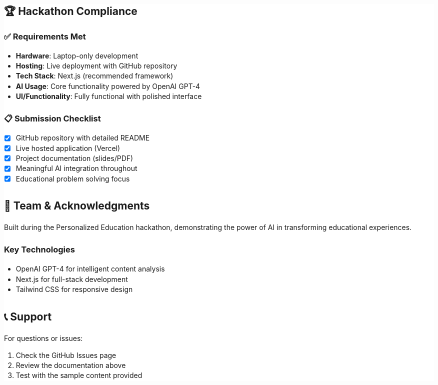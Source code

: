 ## 🏆 Hackathon Compliance

### ✅ Requirements Met
- **Hardware**: Laptop-only development
- **Hosting**: Live deployment with GitHub repository
- **Tech Stack**: Next.js (recommended framework)
- **AI Usage**: Core functionality powered by OpenAI GPT-4
- **UI/Functionality**: Fully functional with polished interface

### 📋 Submission Checklist
- [x] GitHub repository with detailed README
- [x] Live hosted application (Vercel)
- [x] Project documentation (slides/PDF)
- [x] Meaningful AI integration throughout
- [x] Educational problem solving focus

## 👥 Team & Acknowledgments

Built during the Personalized Education hackathon, demonstrating the power of AI in transforming educational experiences.

### Key Technologies
- OpenAI GPT-4 for intelligent content analysis
- Next.js for full-stack development
- Tailwind CSS for responsive design

## 📞 Support

For questions or issues:
1. Check the GitHub Issues page
2. Review the documentation above
3. Test with the sample content provided
